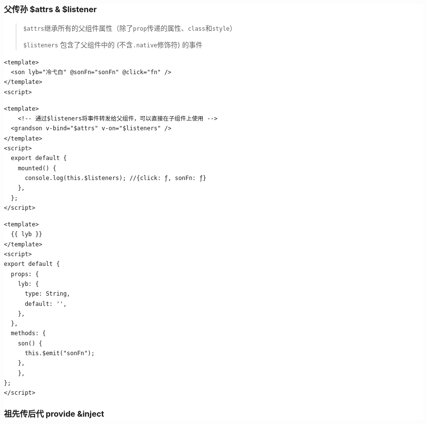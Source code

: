 ### 父传孙 $attrs & $listener

> `$attrs`继承所有的父组件属性（除了`prop`传递的属性、`class`和`style`）
>
> `$listeners` 包含了父组件中的 (不含`.native`修饰符) 的事件



```vue
<template>
  <son lyb="冷弋白" @sonFn="sonFn" @click="fn" />
</template>
<script>
```



```vue
<template>
	<!-- 通过$listeners将事件转发给父组件，可以直接在子组件上使用 -->
  <grandson v-bind="$attrs" v-on="$listeners" />
</template>
<script>
  export default {
    mounted() {
      console.log(this.$listeners); //{click: ƒ, sonFn: ƒ}
    },
  };
</script>
```



```vue
<template>
  {{ lyb }}
</template>
<script>
export default {
  props: {
    lyb: {
      type: String,
      default: '',
    },
  },
  methods: {
    son() {
      this.$emit("sonFn");
    },
	},
};
</script>
```

### 祖先传后代 provide &inject
